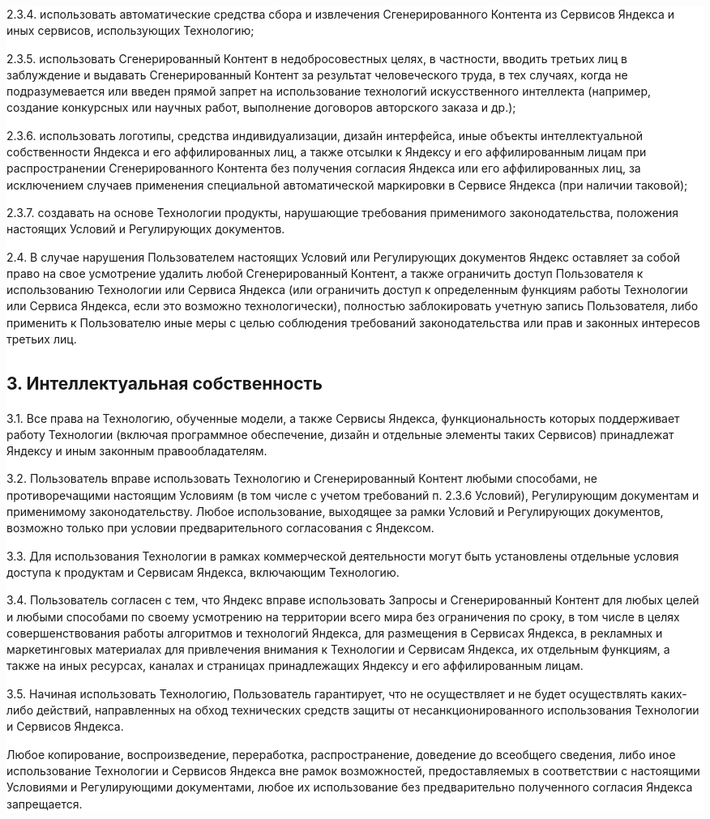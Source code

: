  2\.3\.4\. использовать автоматические средства сбора и извлечения Сгенерированного Контента из Сервисов Яндекса и иных сервисов, использующих Технологию;

 2\.3\.5\. использовать Сгенерированный Контент в недобросовестных целях, в частности, вводить третьих лиц в заблуждение и выдавать Сгенерированный Контент за результат человеческого труда, в тех случаях, когда не подразумевается или введен прямой запрет на использование технологий искусственного интеллекта (например, создание конкурсных или научных работ, выполнение договоров авторского заказа и др.);

 2\.3\.6\. использовать логотипы, средства индивидуализации, дизайн интерфейса, иные объекты интеллектуальной собственности Яндекса и его аффилированных лиц, а также отсылки к Яндексу и его аффилированным лицам при распространении Сгенерированного Контента без получения согласия Яндекса или его аффилированных лиц, за исключением случаев применения специальной автоматической маркировки в Сервисе Яндекса (при наличии таковой);

 2\.3\.7\. создавать на основе Технологии продукты, нарушающие требования применимого законодательства, положения настоящих Условий и Регулирующих документов. 

 2\.4\. В случае нарушения Пользователем настоящих Условий или Регулирующих документов Яндекс оставляет за собой право на свое усмотрение удалить любой Сгенерированный Контент, а также ограничить доступ Пользователя к использованию Технологии или Сервиса Яндекса (или ограничить доступ к определенным функциям работы Технологии или Сервиса Яндекса, если это возможно технологически), полностью заблокировать учетную запись Пользователя, либо применить к Пользователю иные меры с целью соблюдения требований законодательства или прав и законных интересов третьих лиц.

  3\. Интеллектуальная собственность
----------------------------------

 3\.1\. Все права на Технологию, обученные модели, а также Сервисы Яндекса, функциональность которых поддерживает работу Технологии (включая программное обеспечение, дизайн и отдельные элементы таких Сервисов) принадлежат Яндексу и иным законным правообладателям. 

 3\.2\. Пользователь вправе использовать Технологию и Сгенерированный Контент любыми способами, не противоречащими настоящим Условиям (в том числе с учетом требований п. 2\.3\.6 Условий), Регулирующим документам и применимому законодательству. Любое использование, выходящее за рамки Условий и Регулирующих документов, возможно только при условии предварительного согласования с Яндексом. 

 3\.3\. Для использования Технологии в рамках коммерческой деятельности могут быть установлены отдельные условия доступа к продуктам и Сервисам Яндекса, включающим Технологию.

 3\.4\. Пользователь согласен с тем, что Яндекс вправе использовать Запросы и Сгенерированный Контент для любых целей и любыми способами по своему усмотрению на территории всего мира без ограничения по сроку, в том числе в целях совершенствования работы алгоритмов и технологий Яндекса, для размещения в Сервисах Яндекса, в рекламных и маркетинговых материалах для привлечения внимания к Технологии и Сервисам Яндекса, их отдельным функциям, а также на иных ресурсах, каналах и страницах принадлежащих Яндексу и его аффилированным лицам.

 3\.5\. Начиная использовать Технологию, Пользователь гарантирует, что не осуществляет и не будет осуществлять каких\-либо действий, направленных на обход технических средств защиты от несанкционированного использования Технологии и Сервисов Яндекса.

 Любое копирование, воспроизведение, переработка, распространение, доведение до всеобщего сведения, либо иное использование Технологии и Сервисов Яндекса вне рамок возможностей, предоставляемых в соответствии с настоящими Условиями и Регулирующими документами, любое их использование без предварительно полученного согласия Яндекса запрещается.
